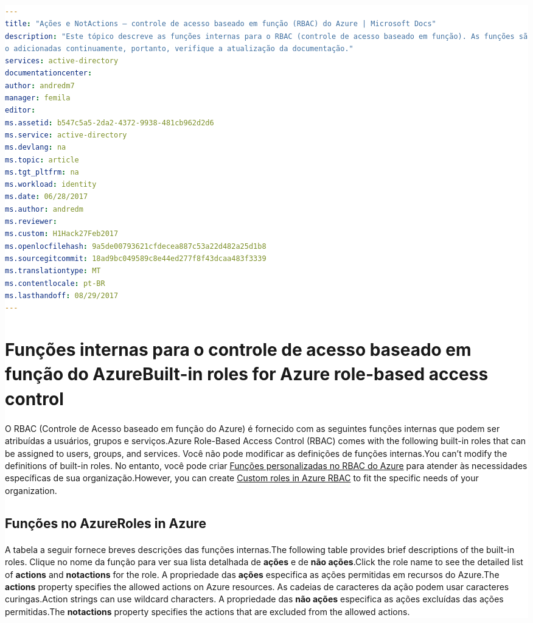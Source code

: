 ```yaml
---
title: "Ações e NotActions – controle de acesso baseado em função (RBAC) do Azure | Microsoft Docs"
description: "Este tópico descreve as funções internas para o RBAC (controle de acesso baseado em função). As funções são adicionadas continuamente, portanto, verifique a atualização da documentação."
services: active-directory
documentationcenter: 
author: andredm7
manager: femila
editor: 
ms.assetid: b547c5a5-2da2-4372-9938-481cb962d2d6
ms.service: active-directory
ms.devlang: na
ms.topic: article
ms.tgt_pltfrm: na
ms.workload: identity
ms.date: 06/28/2017
ms.author: andredm
ms.reviewer: 
ms.custom: H1Hack27Feb2017
ms.openlocfilehash: 9a5de00793621cfdecea887c53a22d482a25d1b8
ms.sourcegitcommit: 18ad9bc049589c8e44ed277f8f43dcaa483f3339
ms.translationtype: MT
ms.contentlocale: pt-BR
ms.lasthandoff: 08/29/2017
---
```

# <a name="built-in-roles-for-azure-role-based-access-control"></a><span data-ttu-id="a0599-104">Funções internas para o controle de acesso baseado em função do Azure</span><span class="sxs-lookup"><span data-stu-id="a0599-104">Built-in roles for Azure role-based access control</span></span>
<span data-ttu-id="a0599-105">O RBAC (Controle de Acesso baseado em função do Azure) é fornecido com as seguintes funções internas que podem ser atribuídas a usuários, grupos e serviços.</span><span class="sxs-lookup"><span data-stu-id="a0599-105">Azure Role-Based Access Control (RBAC) comes with the following built-in roles that can be assigned to users, groups, and services.</span></span> <span data-ttu-id="a0599-106">Você não pode modificar as definições de funções internas.</span><span class="sxs-lookup"><span data-stu-id="a0599-106">You can’t modify the definitions of built-in roles.</span></span> <span data-ttu-id="a0599-107">No entanto, você pode criar [Funções personalizadas no RBAC do Azure](role-based-access-control-custom-roles.md) para atender às necessidades específicas de sua organização.</span><span class="sxs-lookup"><span data-stu-id="a0599-107">However, you can create [Custom roles in Azure RBAC](role-based-access-control-custom-roles.md) to fit the specific needs of your organization.</span></span>

## <a name="roles-in-azure"></a><span data-ttu-id="a0599-108">Funções no Azure</span><span class="sxs-lookup"><span data-stu-id="a0599-108">Roles in Azure</span></span>
<span data-ttu-id="a0599-109">A tabela a seguir fornece breves descrições das funções internas.</span><span class="sxs-lookup"><span data-stu-id="a0599-109">The following table provides brief descriptions of the built-in roles.</span></span> <span data-ttu-id="a0599-110">Clique no nome da função para ver sua lista detalhada de **ações** e de **não ações**.</span><span class="sxs-lookup"><span data-stu-id="a0599-110">Click the role name to see the detailed list of **actions** and **notactions** for the role.</span></span> <span data-ttu-id="a0599-111">A propriedade das **ações** especifica as ações permitidas em recursos do Azure.</span><span class="sxs-lookup"><span data-stu-id="a0599-111">The **actions** property specifies the allowed actions on Azure resources.</span></span> <span data-ttu-id="a0599-112">As cadeias de caracteres da ação podem usar caracteres curingas.</span><span class="sxs-lookup"><span data-stu-id="a0599-112">Action strings can use wildcard characters.</span></span> <span data-ttu-id="a0599-113">A propriedade das **não ações** especifica as ações excluídas das ações permitidas.</span><span class="sxs-lookup"><span data-stu-id="a0599-113">The **notactions** property specifies the actions that are excluded from the allowed actions.</span></span>
